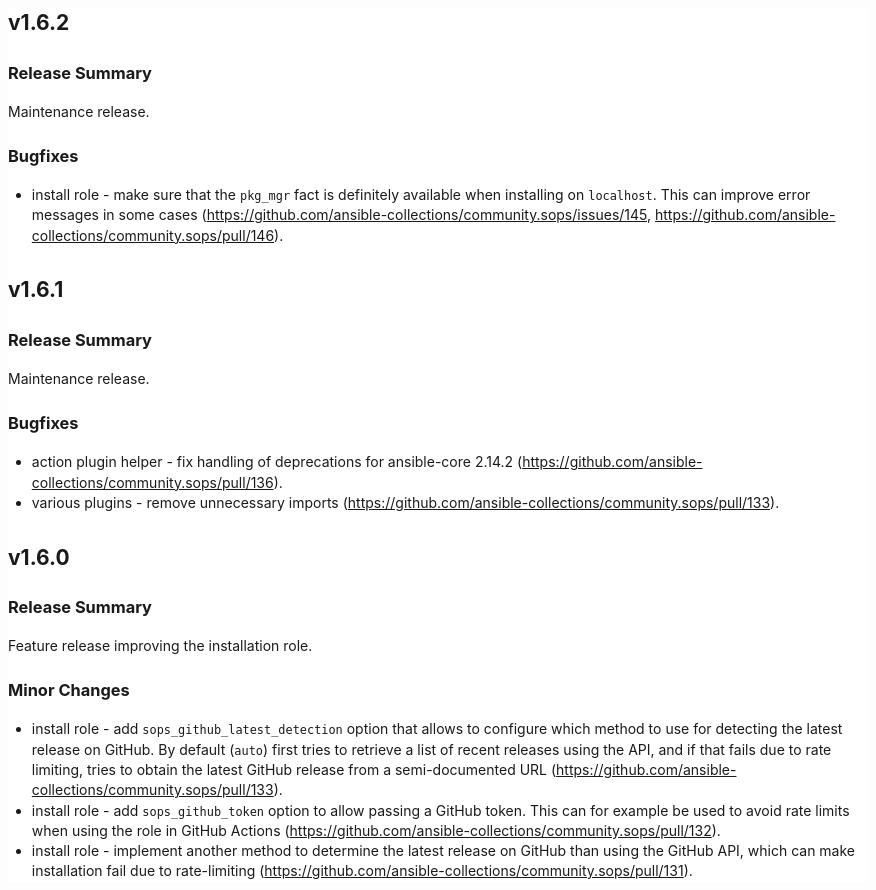 <a id="v1-6-2"></a>
## v1\.6\.2

<a id="release-summary-9"></a>
### Release Summary

Maintenance release\.

<a id="bugfixes-7"></a>
### Bugfixes

* install role \- make sure that the <code>pkg\_mgr</code> fact is definitely available when installing on <code>localhost</code>\. This can improve error messages in some cases \([https\://github\.com/ansible\-collections/community\.sops/issues/145](https\://github\.com/ansible\-collections/community\.sops/issues/145)\, [https\://github\.com/ansible\-collections/community\.sops/pull/146](https\://github\.com/ansible\-collections/community\.sops/pull/146)\)\.

<a id="v1-6-1"></a>
## v1\.6\.1

<a id="release-summary-10"></a>
### Release Summary

Maintenance release\.

<a id="bugfixes-8"></a>
### Bugfixes

* action plugin helper \- fix handling of deprecations for ansible\-core 2\.14\.2 \([https\://github\.com/ansible\-collections/community\.sops/pull/136](https\://github\.com/ansible\-collections/community\.sops/pull/136)\)\.
* various plugins \- remove unnecessary imports \([https\://github\.com/ansible\-collections/community\.sops/pull/133](https\://github\.com/ansible\-collections/community\.sops/pull/133)\)\.

<a id="v1-6-0"></a>
## v1\.6\.0

<a id="release-summary-11"></a>
### Release Summary

Feature release improving the installation role\.

<a id="minor-changes-2"></a>
### Minor Changes

* install role \- add <code>sops\_github\_latest\_detection</code> option that allows to configure which method to use for detecting the latest release on GitHub\. By default \(<code>auto</code>\) first tries to retrieve a list of recent releases using the API\, and if that fails due to rate limiting\, tries to obtain the latest GitHub release from a semi\-documented URL \([https\://github\.com/ansible\-collections/community\.sops/pull/133](https\://github\.com/ansible\-collections/community\.sops/pull/133)\)\.
* install role \- add <code>sops\_github\_token</code> option to allow passing a GitHub token\. This can for example be used to avoid rate limits when using the role in GitHub Actions \([https\://github\.com/ansible\-collections/community\.sops/pull/132](https\://github\.com/ansible\-collections/community\.sops/pull/132)\)\.
* install role \- implement another method to determine the latest release on GitHub than using the GitHub API\, which can make installation fail due to rate\-limiting \([https\://github\.com/ansible\-collections/community\.sops/pull/131](https\://github\.com/ansible\-collections/community\.sops/pull/131)\)\.
